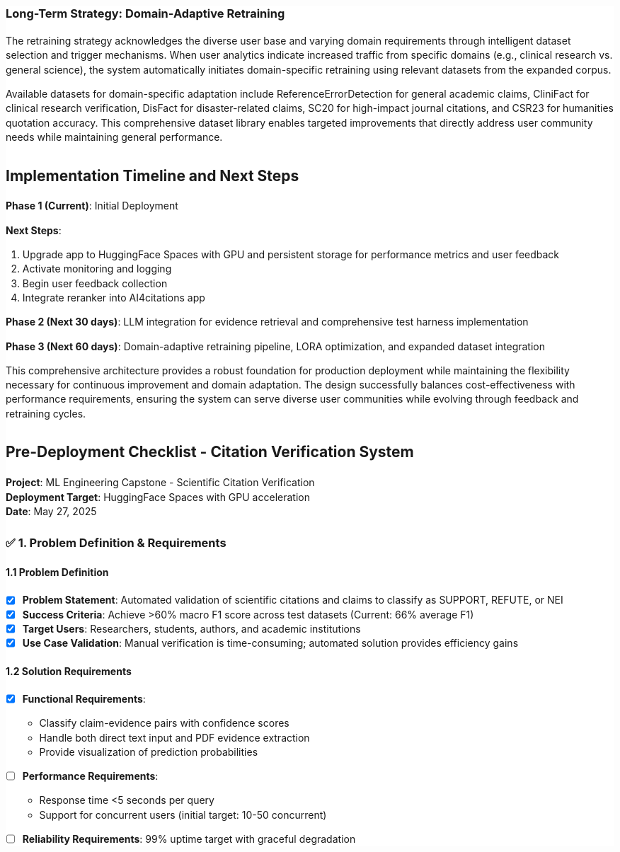 ### Long-Term Strategy: Domain-Adaptive Retraining

The retraining strategy acknowledges the diverse user base and varying domain requirements through intelligent dataset selection and trigger mechanisms. When user analytics indicate increased traffic from specific domains (e.g., clinical research vs. general science), the system automatically initiates domain-specific retraining using relevant datasets from the expanded corpus.

Available datasets for domain-specific adaptation include ReferenceErrorDetection for general academic claims, CliniFact for clinical research verification, DisFact for disaster-related claims, SC20 for high-impact journal citations, and CSR23 for humanities quotation accuracy. This comprehensive dataset library enables targeted improvements that directly address user community needs while maintaining general performance.

## Implementation Timeline and Next Steps

**Phase 1 (Current)**: Initial Deployment

**Next Steps**: 
1. Upgrade app to HuggingFace Spaces with GPU and persistent storage for performance metrics and user feedback
2. Activate monitoring and logging
3. Begin user feedback collection
4. Integrate reranker into AI4citations app

**Phase 2 (Next 30 days)**: LLM integration for evidence retrieval and comprehensive test harness implementation

**Phase 3 (Next 60 days)**: Domain-adaptive retraining pipeline, LORA optimization, and expanded dataset integration

This comprehensive architecture provides a robust foundation for production deployment while maintaining the flexibility necessary for continuous improvement and domain adaptation. The design successfully balances cost-effectiveness with performance requirements, ensuring the system can serve diverse user communities while evolving through feedback and retraining cycles.

## Pre-Deployment Checklist - Citation Verification System

**Project**: ML Engineering Capstone - Scientific Citation Verification  
**Deployment Target**: HuggingFace Spaces with GPU acceleration  
**Date**: May 27, 2025  

### ✅ 1. Problem Definition & Requirements

#### 1.1 Problem Definition
- [x] **Problem Statement**: Automated validation of scientific citations and claims to classify as SUPPORT, REFUTE, or NEI
- [x] **Success Criteria**: Achieve >60% macro F1 score across test datasets (Current: 66% average F1)
- [x] **Target Users**: Researchers, students, authors, and academic institutions
- [x] **Use Case Validation**: Manual verification is time-consuming; automated solution provides efficiency gains

#### 1.2 Solution Requirements
- [x] **Functional Requirements**: 
  - Classify claim-evidence pairs with confidence scores
  - Handle both direct text input and PDF evidence extraction
  - Provide visualization of prediction probabilities
- [ ] **Performance Requirements**: 
  - Response time <5 seconds per query
  - Support for concurrent users (initial target: 10-50 concurrent)
- [ ] **Reliability Requirements**: 99% uptime target with graceful degradation


[^1]: Discuss whether to remove these checklist items.